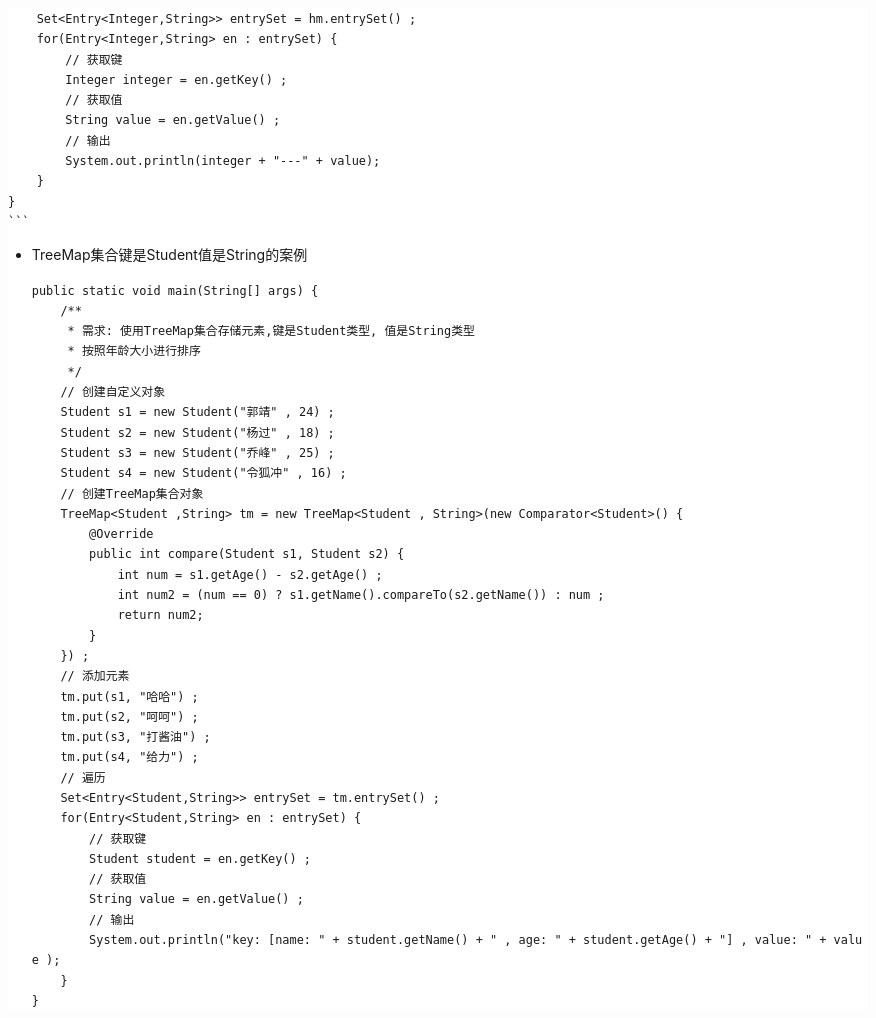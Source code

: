         Set<Entry<Integer,String>> entrySet = hm.entrySet() ;
        for(Entry<Integer,String> en : entrySet) {
            // 获取键
            Integer integer = en.getKey() ;
            // 获取值
            String value = en.getValue() ;
            // 输出
            System.out.println(integer + "---" + value);
        }
    }
    ```
- TreeMap集合键是Student值是String的案例
    ```
    public static void main(String[] args) {
        /**
         * 需求: 使用TreeMap集合存储元素,键是Student类型, 值是String类型
         * 按照年龄大小进行排序
         */
        // 创建自定义对象
        Student s1 = new Student("郭靖" , 24) ;
        Student s2 = new Student("杨过" , 18) ;
        Student s3 = new Student("乔峰" , 25) ;
        Student s4 = new Student("令狐冲" , 16) ;
        // 创建TreeMap集合对象
        TreeMap<Student ,String> tm = new TreeMap<Student , String>(new Comparator<Student>() {
            @Override
            public int compare(Student s1, Student s2) {
                int num = s1.getAge() - s2.getAge() ;
                int num2 = (num == 0) ? s1.getName().compareTo(s2.getName()) : num ;
                return num2;
            }
        }) ;
        // 添加元素
        tm.put(s1, "哈哈") ;
        tm.put(s2, "呵呵") ;
        tm.put(s3, "打酱油") ;
        tm.put(s4, "给力") ;
        // 遍历
        Set<Entry<Student,String>> entrySet = tm.entrySet() ;
        for(Entry<Student,String> en : entrySet) {
            // 获取键
            Student student = en.getKey() ;
            // 获取值
            String value = en.getValue() ;
            // 输出
            System.out.println("key: [name: " + student.getName() + " , age: " + student.getAge() + "] , value: " + value );
        }
    }
    ```
